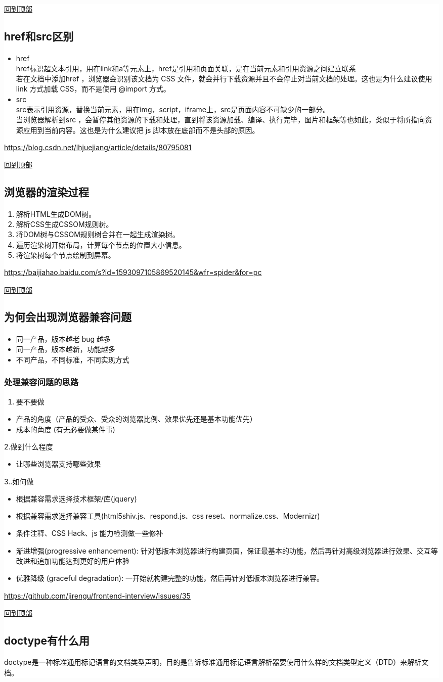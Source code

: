 [回到顶部](#HTML)

## href和src区别
* href <br>
href标识超文本引用，用在link和a等元素上，href是引用和页面关联，是在当前元素和引用资源之间建立联系<br>
若在文档中添加href ，浏览器会识别该文档为 CSS 文件，就会并行下载资源并且不会停止对当前文档的处理。这也是为什么建议使用 link 方式加载 CSS，而不是使用 @import 方式。
* src <br>
src表示引用资源，替换当前元素，用在img，script，iframe上，src是页面内容不可缺少的一部分。<br>
当浏览器解析到src ，会暂停其他资源的下载和处理，直到将该资源加载、编译、执行完毕，图片和框架等也如此，类似于将所指向资源应用到当前内容。这也是为什么建议把 js 脚本放在底部而不是头部的原因。

https://blog.csdn.net/lhjuejiang/article/details/80795081

[回到顶部](#HTML)

## 浏览器的渲染过程
1. 解析HTML生成DOM树。
2. 解析CSS生成CSSOM规则树。
3. 将DOM树与CSSOM规则树合并在一起生成渲染树。
4. 遍历渲染树开始布局，计算每个节点的位置大小信息。
5. 将渲染树每个节点绘制到屏幕。

https://baijiahao.baidu.com/s?id=1593097105869520145&wfr=spider&for=pc

[回到顶部](#HTML)

## 为何会出现浏览器兼容问题
* 同一产品，版本越老 bug 越多
* 同一产品，版本越新，功能越多
* 不同产品，不同标准，不同实现方式
### 处理兼容问题的思路
1. 要不要做
* 产品的角度（产品的受众、受众的浏览器比例、效果优先还是基本功能优先）
* 成本的角度 (有无必要做某件事)

2.做到什么程度
* 让哪些浏览器支持哪些效果

3..如何做
* 根据兼容需求选择技术框架/库(jquery)
* 根据兼容需求选择兼容工具(html5shiv.js、respond.js、css reset、normalize.css、Modernizr)
* 条件注释、CSS Hack、js 能力检测做一些修补

* 渐进增强(progressive enhancement): 针对低版本浏览器进行构建页面，保证最基本的功能，然后再针对高级浏览器进行效果、交互等改进和追加功能达到更好的用户体验
* 优雅降级 (graceful degradation): 一开始就构建完整的功能，然后再针对低版本浏览器进行兼容。

https://github.com/jirengu/frontend-interview/issues/35

[回到顶部](#HTML)

## doctype有什么用
doctype是一种标准通用标记语言的文档类型声明，目的是告诉标准通用标记语言解析器要使用什么样的文档类型定义（DTD）来解析文档。
